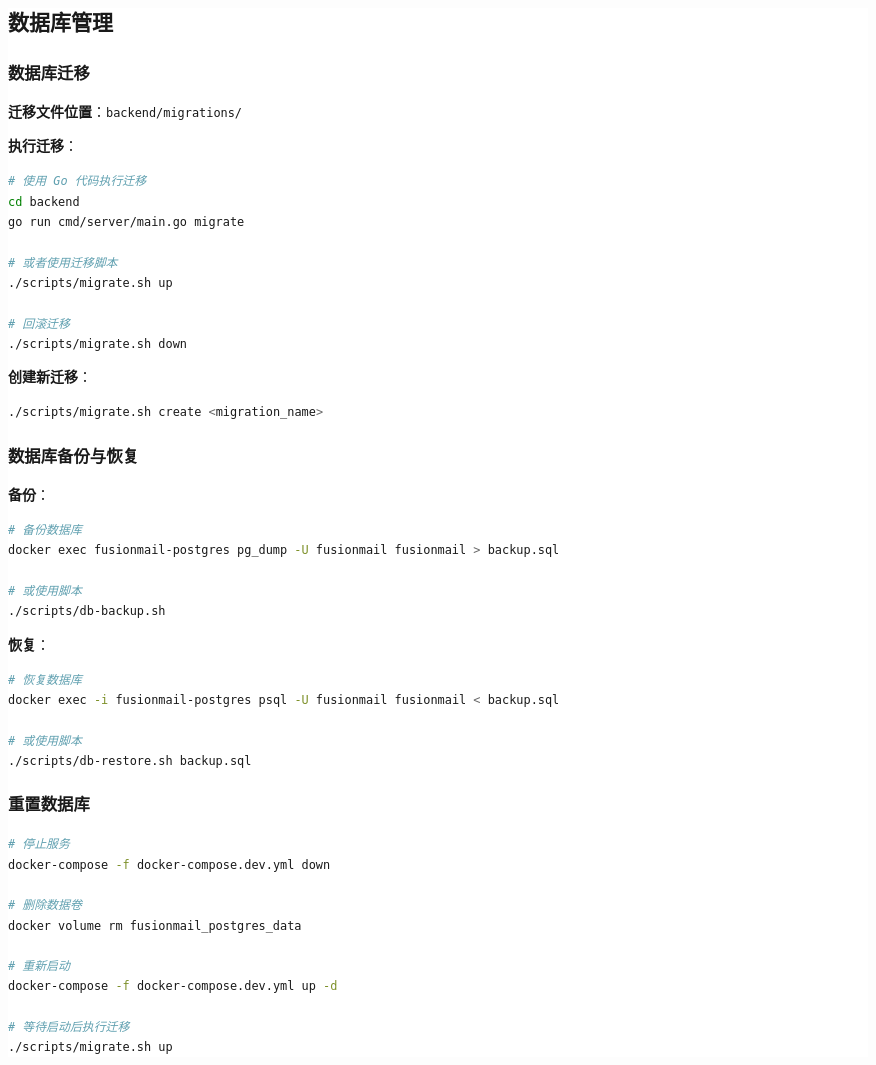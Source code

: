 ## 数据库管理

### 数据库迁移

**迁移文件位置**：`backend/migrations/`

**执行迁移**：
```bash
# 使用 Go 代码执行迁移
cd backend
go run cmd/server/main.go migrate

# 或者使用迁移脚本
./scripts/migrate.sh up

# 回滚迁移
./scripts/migrate.sh down
```

**创建新迁移**：
```bash
./scripts/migrate.sh create <migration_name>
```

### 数据库备份与恢复

**备份**：
```bash
# 备份数据库
docker exec fusionmail-postgres pg_dump -U fusionmail fusionmail > backup.sql

# 或使用脚本
./scripts/db-backup.sh
```

**恢复**：
```bash
# 恢复数据库
docker exec -i fusionmail-postgres psql -U fusionmail fusionmail < backup.sql

# 或使用脚本
./scripts/db-restore.sh backup.sql
```

### 重置数据库

```bash
# 停止服务
docker-compose -f docker-compose.dev.yml down

# 删除数据卷
docker volume rm fusionmail_postgres_data

# 重新启动
docker-compose -f docker-compose.dev.yml up -d

# 等待启动后执行迁移
./scripts/migrate.sh up
```

